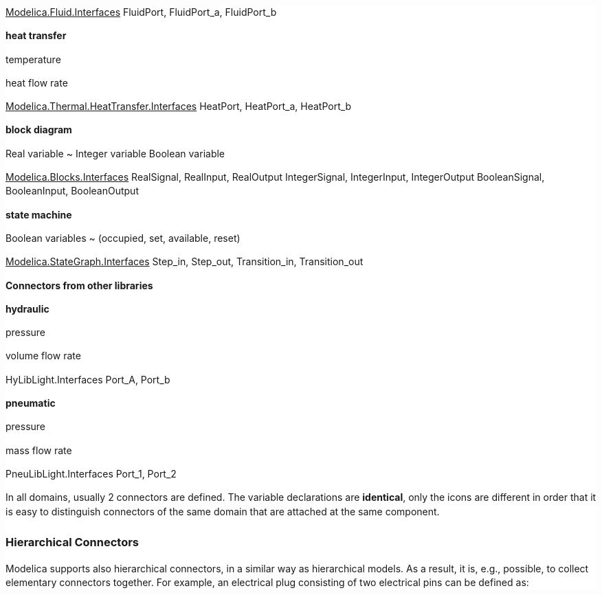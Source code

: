 [Modelica.Fluid.Interfaces](Modelica_Fluid_Interfaces.html#Modelica.Fluid.Interfaces)
FluidPort, FluidPort\_a, FluidPort\_b

**heat transfer**

temperature

heat flow rate

[Modelica.Thermal.HeatTransfer.Interfaces](Modelica_Thermal_HeatTransfer_Interfaces.html#Modelica.Thermal.HeatTransfer.Interfaces)
HeatPort, HeatPort\_a, HeatPort\_b

**block diagram**

Real variable
  ~ Integer variable Boolean variable

[Modelica.Blocks.Interfaces](Modelica_Blocks_Interfaces.html#Modelica.Blocks.Interfaces)
RealSignal, RealInput, RealOutput IntegerSignal, IntegerInput,
IntegerOutput BooleanSignal, BooleanInput, BooleanOutput

**state machine**

Boolean variables
  ~ (occupied, set, available, reset)

[Modelica.StateGraph.Interfaces](Modelica_StateGraph_Interfaces.html#Modelica.StateGraph.Interfaces)
Step\_in, Step\_out, Transition\_in, Transition\_out

**Connectors from other libraries**

**hydraulic**

pressure

volume flow rate

HyLibLight.Interfaces Port\_A, Port\_b

**pneumatic**

pressure

mass flow rate

PneuLibLight.Interfaces Port\_1, Port\_2

In all domains, usually 2 connectors are defined. The variable
declarations are **identical**, only the icons are different in order
that it is easy to distinguish connectors of the same domain that are
attached at the same component.

### Hierarchical Connectors

Modelica supports also hierarchical connectors, in a similar way as
hierarchical models. As a result, it is, e.g., possible, to collect
elementary connectors together. For example, an electrical plug
consisting of two electrical pins can be defined as:
